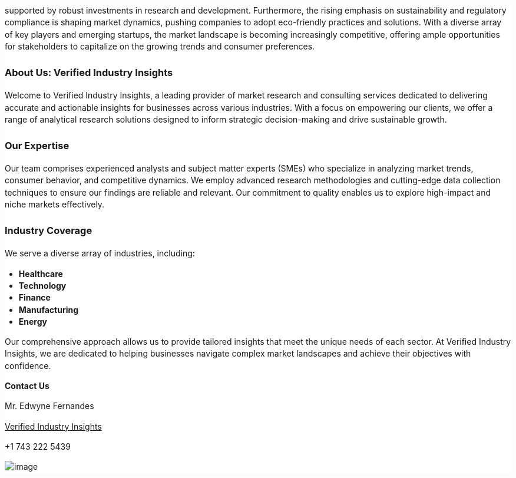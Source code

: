 supported by robust investments in research and development. Furthermore, the rising emphasis on sustainability and regulatory compliance is shaping market dynamics, pushing companies to adopt eco-friendly practices and solutions. With a diverse array of key players and emerging startups, the market landscape is becoming increasingly competitive, offering ample opportunities for stakeholders to capitalize on the growing trends and consumer preferences.</p><h3>About Us: Verified Industry Insights</h3><p>Welcome to Verified Industry Insights, a leading provider of market research and consulting services dedicated to delivering accurate and actionable insights for businesses across various industries. With a focus on empowering our clients, we offer a range of analytical research solutions designed to inform strategic decision-making and drive sustainable growth.</p><h3>Our Expertise</h3><p>Our team comprises experienced analysts and subject matter experts (SMEs) who specialize in analyzing market trends, consumer behavior, and competitive dynamics. We employ advanced research methodologies and cutting-edge data collection techniques to ensure our findings are reliable and relevant. Our commitment to quality enables us to explore high-impact and niche markets effectively.</p><h3>Industry Coverage</h3><p>We serve a diverse array of industries, including:</p><ul><li><strong>Healthcare</strong></li><li><strong>Technology</strong></li><li><strong>Finance</strong></li><li><strong>Manufacturing</strong></li><li><strong>Energy</strong></li></ul><p>Our comprehensive approach allows us to provide tailored insights that meet the unique needs of each sector. At Verified Industry Insights, we are dedicated to helping businesses navigate complex market landscapes and achieve their objectives with confidence.</p><p><strong>Contact Us</strong></p><p>Mr. Edwyne Fernandes</p><p><a href="https://www.verifiedindustryinsights.com/">Verified Industry Insights</a></p><p>+1 743 222 5439</p>
![image](https://github.com/user-attachments/assets/ecf7e5c7-748d-40bf-b293-9397dd20a307)
